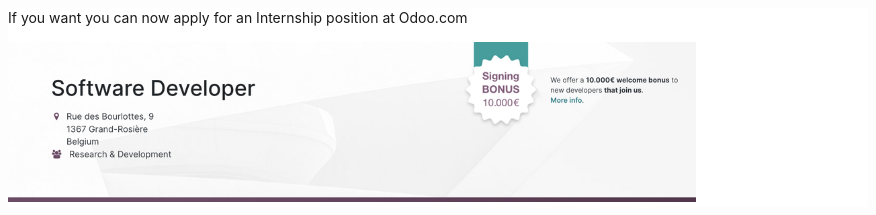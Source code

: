 If you want you can now apply for an Internship position at Odoo.com

<img src="/assets/challenge11_3.png" width=80% height=80%> 

